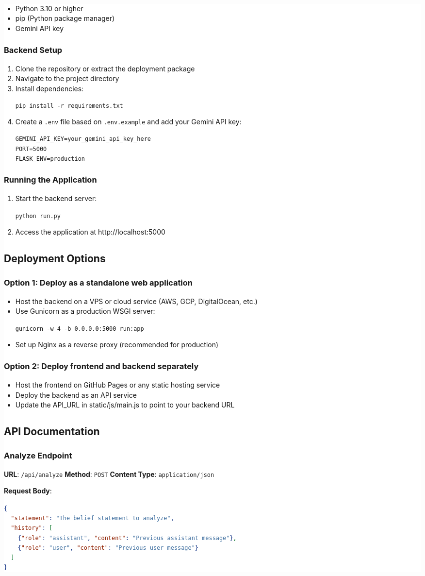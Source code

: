 - Python 3.10 or higher
- pip (Python package manager)
- Gemini API key

### Backend Setup

1. Clone the repository or extract the deployment package
2. Navigate to the project directory
3. Install dependencies:
   ```
   pip install -r requirements.txt
   ```
4. Create a `.env` file based on `.env.example` and add your Gemini API key:
   ```
   GEMINI_API_KEY=your_gemini_api_key_here
   PORT=5000
   FLASK_ENV=production
   ```

### Running the Application

1. Start the backend server:
   ```
   python run.py
   ```
2. Access the application at http://localhost:5000

## Deployment Options

### Option 1: Deploy as a standalone web application

- Host the backend on a VPS or cloud service (AWS, GCP, DigitalOcean, etc.)
- Use Gunicorn as a production WSGI server:
  ```
  gunicorn -w 4 -b 0.0.0.0:5000 run:app
  ```
- Set up Nginx as a reverse proxy (recommended for production)

### Option 2: Deploy frontend and backend separately

- Host the frontend on GitHub Pages or any static hosting service
- Deploy the backend as an API service
- Update the API_URL in static/js/main.js to point to your backend URL

## API Documentation

### Analyze Endpoint

**URL**: `/api/analyze`
**Method**: `POST`
**Content Type**: `application/json`

**Request Body**:
```json
{
  "statement": "The belief statement to analyze",
  "history": [
    {"role": "assistant", "content": "Previous assistant message"},
    {"role": "user", "content": "Previous user message"}
  ]
}
```
